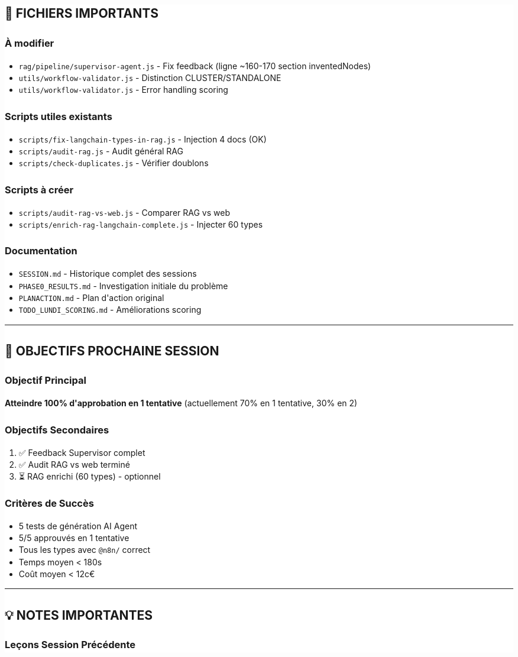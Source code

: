
## 📂 FICHIERS IMPORTANTS

### À modifier
- `rag/pipeline/supervisor-agent.js` - Fix feedback (ligne ~160-170 section inventedNodes)
- `utils/workflow-validator.js` - Distinction CLUSTER/STANDALONE
- `utils/workflow-validator.js` - Error handling scoring

### Scripts utiles existants
- `scripts/fix-langchain-types-in-rag.js` - Injection 4 docs (OK)
- `scripts/audit-rag.js` - Audit général RAG
- `scripts/check-duplicates.js` - Vérifier doublons

### Scripts à créer
- `scripts/audit-rag-vs-web.js` - Comparer RAG vs web
- `scripts/enrich-rag-langchain-complete.js` - Injecter 60 types

### Documentation
- `SESSION.md` - Historique complet des sessions
- `PHASE0_RESULTS.md` - Investigation initiale du problème
- `PLANACTION.md` - Plan d'action original
- `TODO_LUNDI_SCORING.md` - Améliorations scoring

---

## 🎯 OBJECTIFS PROCHAINE SESSION

### Objectif Principal
**Atteindre 100% d'approbation en 1 tentative** (actuellement 70% en 1 tentative, 30% en 2)

### Objectifs Secondaires
1. ✅ Feedback Supervisor complet
2. ✅ Audit RAG vs web terminé
3. ⏳ RAG enrichi (60 types) - optionnel

### Critères de Succès
- 5 tests de génération AI Agent
- 5/5 approuvés en 1 tentative
- Tous les types avec `@n8n/` correct
- Temps moyen < 180s
- Coût moyen < 12c€

---

## 💡 NOTES IMPORTANTES

### Leçons Session Précédente
